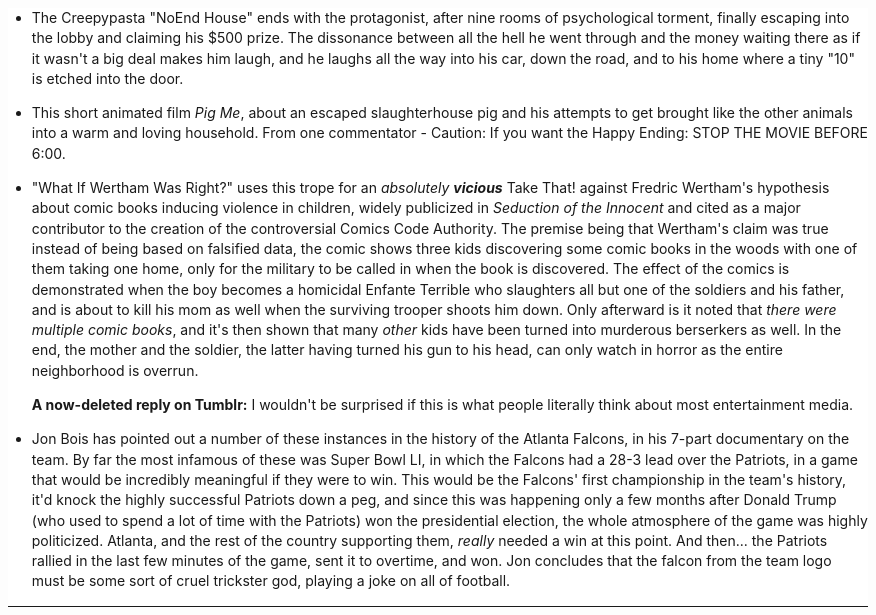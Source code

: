 -   The Creepypasta "NoEnd House" ends with the protagonist, after nine rooms of psychological torment, finally escaping into the lobby and claiming his $500 prize. The dissonance between all the hell he went through and the money waiting there as if it wasn't a big deal makes him laugh, and he laughs all the way into his car, down the road, and to his home where a tiny "10" is etched into the door.
-   This short animated film _Pig Me_, about an escaped slaughterhouse pig and his attempts to get brought like the other animals into a warm and loving household. From one commentator - Caution: If you want the Happy Ending: STOP THE MOVIE BEFORE 6:00.
-   "What If Wertham Was Right?" uses this trope for an _absolutely **vicious**_ Take That! against Fredric Wertham's hypothesis about comic books inducing violence in children, widely publicized in _Seduction of the Innocent_ and cited as a major contributor to the creation of the controversial Comics Code Authority. The premise being that Wertham's claim was true instead of being based on falsified data, the comic shows three kids discovering some comic books in the woods with one of them taking one home, only for the military to be called in when the book is discovered. The effect of the comics is demonstrated when the boy becomes a homicidal Enfante Terrible who slaughters all but one of the soldiers and his father, and is about to kill his mom as well when the surviving trooper shoots him down. Only afterward is it noted that _there were multiple comic books_, and it's then shown that many _other_ kids have been turned into murderous berserkers as well. In the end, the mother and the soldier, the latter having turned his gun to his head, can only watch in horror as the entire neighborhood is overrun.
    
    **A now-deleted reply on Tumblr:** I wouldn't be surprised if this is what people literally think about most entertainment media.
    
-   Jon Bois has pointed out a number of these instances in the history of the Atlanta Falcons, in his 7-part documentary on the team. By far the most infamous of these was Super Bowl LI, in which the Falcons had a 28-3 lead over the Patriots, in a game that would be incredibly meaningful if they were to win. This would be the Falcons' first championship in the team's history, it'd knock the highly successful Patriots down a peg, and since this was happening only a few months after Donald Trump (who used to spend a lot of time with the Patriots) won the presidential election, the whole atmosphere of the game was highly politicized. Atlanta, and the rest of the country supporting them, _really_ needed a win at this point. And then... the Patriots rallied in the last few minutes of the game, sent it to overtime, and won. Jon concludes that the falcon from the team logo must be some sort of cruel trickster god, playing a joke on all of football.

___